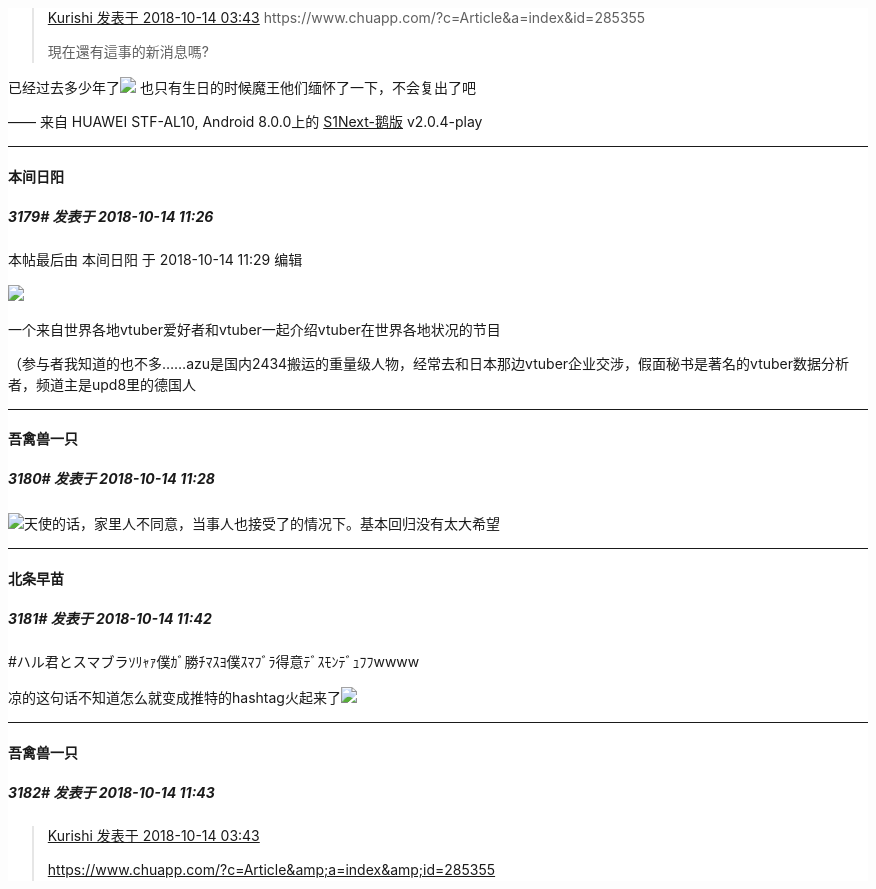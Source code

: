 <blockquote><a href="httphttps://bbs.saraba1st.com/2b/forum.php?mod=redirect&amp;goto=findpost&amp;pid=41258563&amp;ptid=1749659" target="_blank">Kurishi 发表于 2018-10-14 03:43</a>
https://www.chuapp.com/?c=Article&amp;a=index&amp;id=285355


現在還有這事的新消息嗎?</blockquote>
已经过去多少年了<img src="https://static.saraba1st.com/image/smiley/face2017/001.png" referrerpolicy="no-referrer">
也只有生日的时候魔王他们缅怀了一下，不会复出了吧

—— 来自 HUAWEI STF-AL10, Android 8.0.0上的 [S1Next-鹅版](https://github.com/ykrank/S1-Next/releases) v2.0.4-play


-----

####  本间日阳  
##### 3179#       发表于 2018-10-14 11:26


 本帖最后由 本间日阳 于 2018-10-14 11:29 编辑 

<img src="http://wx3.sinaimg.cn/large/defdc513ly1fw7l12wj83j20xc0ir1kx.jpg" referrerpolicy="no-referrer">

一个来自世界各地vtuber爱好者和vtuber一起介绍vtuber在世界各地状况的节目

（参与者我知道的也不多……azu是国内2434搬运的重量级人物，经常去和日本那边vtuber企业交涉，假面秘书是著名的vtuber数据分析者，频道主是upd8里的德国人


-----

####  吾禽兽一只  
##### 3180#       发表于 2018-10-14 11:28


<img src="https://static.saraba1st.com/image/smiley/face2017/211.gif" referrerpolicy="no-referrer">天使的话，家里人不同意，当事人也接受了的情况下。基本回归没有太大希望


-----

####  北条早苗  
##### 3181#       发表于 2018-10-14 11:42


#ハル君とスマブラｿﾘｬｧ僕ｶﾞ勝ﾁﾏｽﾖ僕ｽﾏﾌﾞﾗ得意ﾃﾞｽﾓﾝﾃﾞｭﾌﾌwwww

凉的这句话不知道怎么就变成推特的hashtag火起来了<img src="https://static.saraba1st.com/image/smiley/face2017/066.png" referrerpolicy="no-referrer">


-----

####  吾禽兽一只  
##### 3182#       发表于 2018-10-14 11:43


<blockquote><a href="httphttps://bbs.saraba1st.com/2b/forum.php?mod=redirect&amp;goto=findpost&amp;pid=41258563&amp;ptid=1749659" target="_blank">Kurishi 发表于 2018-10-14 03:43</a>

https://www.chuapp.com/?c=Article&amp;a=index&amp;id=285355
